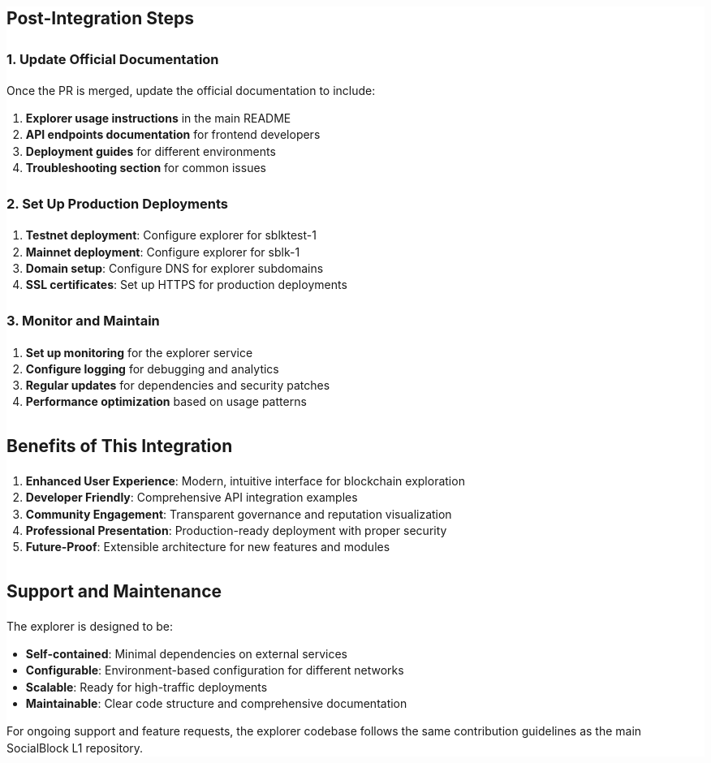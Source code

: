 ## Post-Integration Steps

### 1. Update Official Documentation

Once the PR is merged, update the official documentation to include:

1. **Explorer usage instructions** in the main README
2. **API endpoints documentation** for frontend developers
3. **Deployment guides** for different environments
4. **Troubleshooting section** for common issues

### 2. Set Up Production Deployments

1. **Testnet deployment**: Configure explorer for sblktest-1
2. **Mainnet deployment**: Configure explorer for sblk-1
3. **Domain setup**: Configure DNS for explorer subdomains
4. **SSL certificates**: Set up HTTPS for production deployments

### 3. Monitor and Maintain

1. **Set up monitoring** for the explorer service
2. **Configure logging** for debugging and analytics
3. **Regular updates** for dependencies and security patches
4. **Performance optimization** based on usage patterns

## Benefits of This Integration

1. **Enhanced User Experience**: Modern, intuitive interface for blockchain exploration
2. **Developer Friendly**: Comprehensive API integration examples
3. **Community Engagement**: Transparent governance and reputation visualization
4. **Professional Presentation**: Production-ready deployment with proper security
5. **Future-Proof**: Extensible architecture for new features and modules

## Support and Maintenance

The explorer is designed to be:
- **Self-contained**: Minimal dependencies on external services
- **Configurable**: Environment-based configuration for different networks
- **Scalable**: Ready for high-traffic deployments
- **Maintainable**: Clear code structure and comprehensive documentation

For ongoing support and feature requests, the explorer codebase follows the same contribution guidelines as the main SocialBlock L1 repository.
